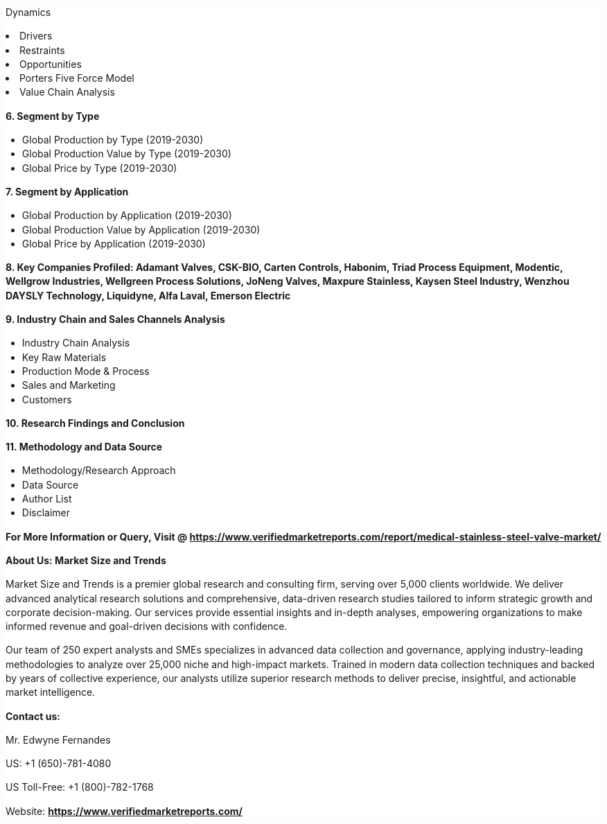 Dynamics</li><li>Drivers</li><li>Restraints</li><li>Opportunities</li><li>Porters Five Force Model</li><li>Value Chain Analysis&nbsp;</li></ul><p><strong>6. Segment by Type</strong></p><ul><li>Global Production by Type (2019-2030)</li><li>Global Production Value by Type (2019-2030)</li><li>Global Price by Type (2019-2030)</li></ul><p><strong>7. Segment by Application</strong></p><ul><li>Global Production by Application (2019-2030)</li><li>Global Production Value by Application (2019-2030)</li><li>Global Price by Application (2019-2030)</li></ul><p><strong>8. Key Companies Profiled: Adamant Valves, CSK-BIO, Carten Controls, Habonim, Triad Process Equipment, Modentic, Wellgrow Industries, Wellgreen Process Solutions, JoNeng Valves, Maxpure Stainless, Kaysen Steel Industry, Wenzhou DAYSLY Technology, Liquidyne, Alfa Laval, Emerson Electric</strong></p><p><strong>9. Industry Chain and Sales Channels Analysis</strong></p><ul><li>Industry Chain Analysis</li><li>Key Raw Materials</li><li>Production Mode &amp; Process</li><li>Sales and Marketing</li><li>Customers</li></ul><p><strong>10. Research Findings and Conclusion</strong></p><p><strong>11. Methodology and Data Source</strong></p><ul><li>Methodology/Research Approach</li><li>Data Source</li><li>Author List</li><li>Disclaimer</li></ul></p><p><strong>For More Information or Query, Visit @ <a href="https://www.verifiedmarketreports.com/report/medical-stainless-steel-valve-market/">https://www.verifiedmarketreports.com/report/medical-stainless-steel-valve-market/</a></strong></p><p><strong>About Us: Market Size and Trends</strong></p><p>Market Size and Trends is a premier global research and consulting firm, serving over 5,000 clients worldwide. We deliver advanced analytical research solutions and comprehensive, data-driven research studies tailored to inform strategic growth and corporate decision-making. Our services provide essential insights and in-depth analyses, empowering organizations to make informed revenue and goal-driven decisions with confidence.</p><p>Our team of 250 expert analysts and SMEs specializes in advanced data collection and governance, applying industry-leading methodologies to analyze over 25,000 niche and high-impact markets. Trained in modern data collection techniques and backed by years of collective experience, our analysts utilize superior research methods to deliver precise, insightful, and actionable market intelligence.</p><p><strong>Contact us:</strong></p><p>Mr. Edwyne Fernandes</p><p>US: +1 (650)-781-4080</p><p>US Toll-Free: +1 (800)-782-1768</p><p>Website: <strong><a href="https://www.verifiedmarketreports.com/">https://www.verifiedmarketreports.com/</a></strong></p>
